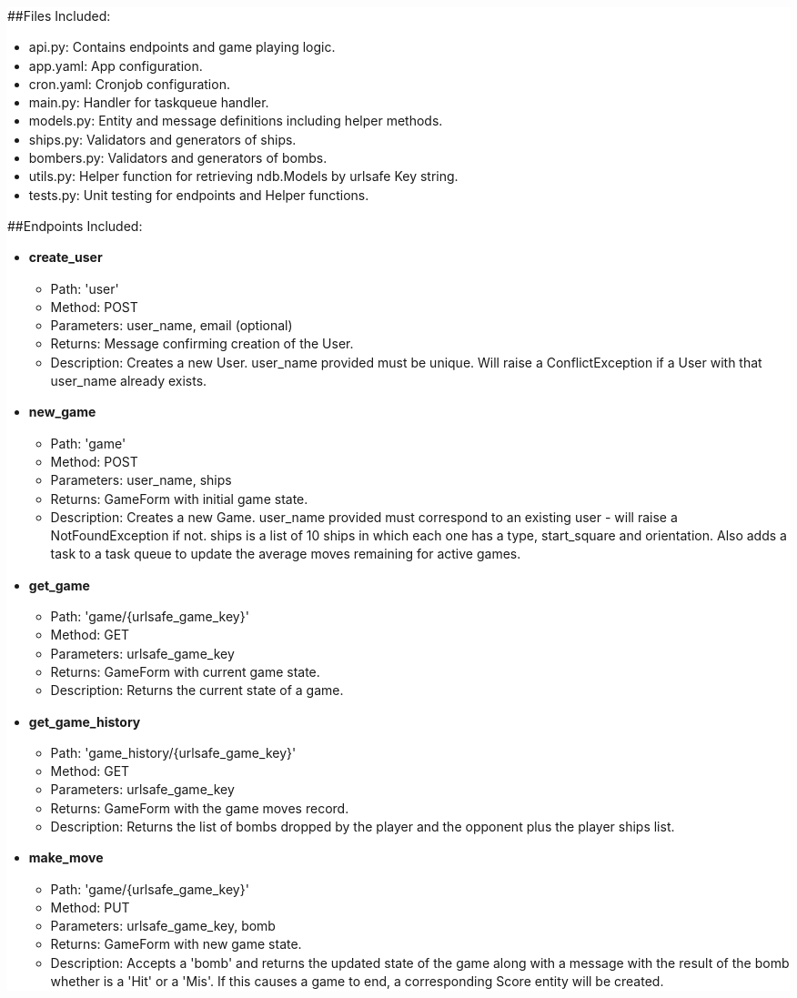 
##Files Included:
 - api.py: Contains endpoints and game playing logic.
 - app.yaml: App configuration.
 - cron.yaml: Cronjob configuration.
 - main.py: Handler for taskqueue handler.
 - models.py: Entity and message definitions including helper methods.
 - ships.py: Validators and generators of ships.
 - bombers.py: Validators and generators of bombs.
 - utils.py: Helper function for retrieving ndb.Models by urlsafe Key string.
 - tests.py: Unit testing for endpoints and Helper functions.

##Endpoints Included:
 - **create_user**
    - Path: 'user'
    - Method: POST
    - Parameters: user_name, email (optional)
    - Returns: Message confirming creation of the User.
    - Description: Creates a new User. user_name provided must be unique. Will 
    raise a ConflictException if a User with that user_name already exists.
    
 - **new_game**
    - Path: 'game'
    - Method: POST
    - Parameters: user_name, ships
    - Returns: GameForm with initial game state.
    - Description: Creates a new Game. user_name provided must correspond to an
    existing user - will raise a NotFoundException if not. ships is a list of 10
    ships in which each one has a type, start_square and orientation. Also adds a 
    task to a task queue to update the average moves remaining for active games.
     
 - **get_game**
    - Path: 'game/{urlsafe_game_key}'
    - Method: GET
    - Parameters: urlsafe_game_key
    - Returns: GameForm with current game state.
    - Description: Returns the current state of a game.
    
 - **get_game_history**
    - Path: 'game_history/{urlsafe_game_key}'
    - Method: GET
    - Parameters: urlsafe_game_key
    - Returns: GameForm with the game moves record.
    - Description: Returns the list of bombs dropped by the player and 
    the opponent plus the player ships list.
 
 - **make_move**
    - Path: 'game/{urlsafe_game_key}'
    - Method: PUT
    - Parameters: urlsafe_game_key, bomb
    - Returns: GameForm with new game state.
    - Description: Accepts a 'bomb' and returns the updated state of the game
    along with a message with the result of the bomb whether is a 'Hit' or a 'Mis'.
    If this causes a game to end, a corresponding Score entity will be created.
    